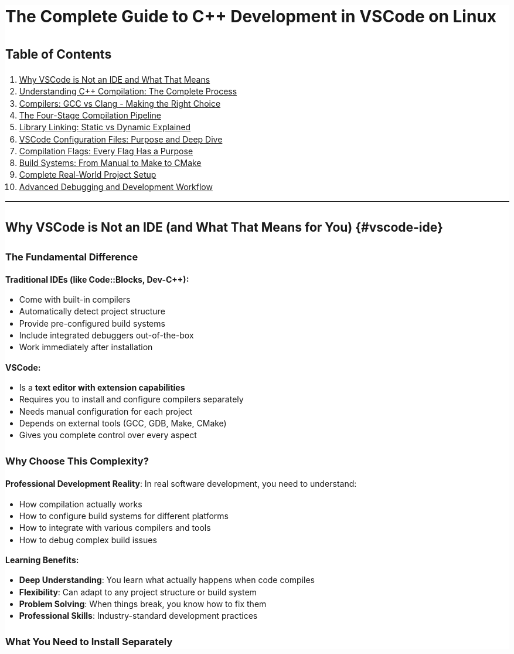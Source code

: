 # The Complete Guide to C++ Development in VSCode on Linux

## Table of Contents
1. [Why VSCode is Not an IDE and What That Means](#vscode-ide)
2. [Understanding C++ Compilation: The Complete Process](#compilation-process)
3. [Compilers: GCC vs Clang - Making the Right Choice](#compilers-gcc-clang)
4. [The Four-Stage Compilation Pipeline](#compilation-pipeline)
5. [Library Linking: Static vs Dynamic Explained](#library-linking)
6. [VSCode Configuration Files: Purpose and Deep Dive](#vscode-config-files)
7. [Compilation Flags: Every Flag Has a Purpose](#compilation-flags)
8. [Build Systems: From Manual to Make to CMake](#build-systems)
9. [Complete Real-World Project Setup](#complete-project-setup)
10. [Advanced Debugging and Development Workflow](#debugging-workflow)

---

## Why VSCode is Not an IDE (and What That Means for You) {#vscode-ide}

### The Fundamental Difference

**Traditional IDEs (like Code::Blocks, Dev-C++):**
- Come with built-in compilers
- Automatically detect project structure
- Provide pre-configured build systems
- Include integrated debuggers out-of-the-box
- Work immediately after installation

**VSCode:**
- Is a **text editor with extension capabilities**
- Requires you to install and configure compilers separately
- Needs manual configuration for each project
- Depends on external tools (GCC, GDB, Make, CMake)
- Gives you complete control over every aspect

### Why Choose This Complexity?

**Professional Development Reality**: In real software development, you need to understand:
- How compilation actually works
- How to configure build systems for different platforms
- How to integrate with various compilers and tools
- How to debug complex build issues

**Learning Benefits:**
- **Deep Understanding**: You learn what actually happens when code compiles
- **Flexibility**: Can adapt to any project structure or build system
- **Problem Solving**: When things break, you know how to fix them
- **Professional Skills**: Industry-standard development practices

### What You Need to Install Separately
